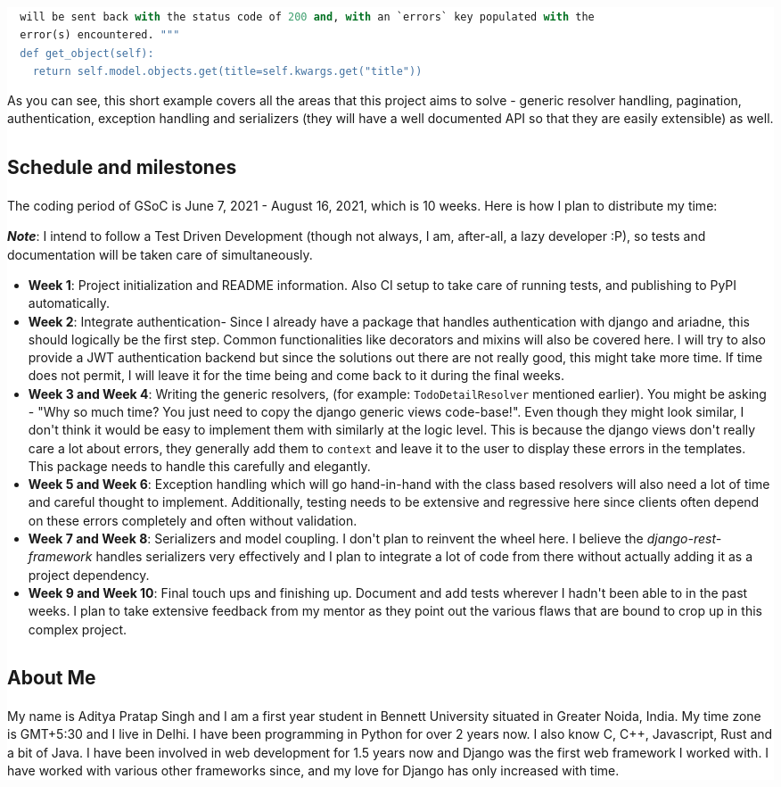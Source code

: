 ```python
  will be sent back with the status code of 200 and, with an `errors` key populated with the
  error(s) encountered. """
  def get_object(self):
    return self.model.objects.get(title=self.kwargs.get("title"))
```

As you can see, this short example covers all the areas that this project aims to solve -
generic resolver handling, pagination, authentication, exception handling and serializers
(they will have a well documented API so that they are easily extensible) as well.

## Schedule and milestones

The coding period of GSoC is June 7, 2021 - August 16, 2021, which is 10 weeks. Here is how
I plan to distribute my time:

**_Note_**: I intend to follow a Test Driven Development (though not always, I am, after-all,
a lazy developer :P), so tests and documentation will be taken care of simultaneously.

- **Week 1**: Project initialization and README information. Also CI setup to take care of
  running tests, and publishing to PyPI automatically.
- **Week 2**: Integrate authentication- Since I already have a package that handles
  authentication with django and ariadne, this should logically be the first step. Common
  functionalities like decorators and mixins will also be covered here. I will try to also
  provide a JWT authentication backend but since the solutions out there are not really
  good, this might take more time. If time does not permit, I will leave it for the time
  being and come back to it during the final weeks.
- **Week 3 and Week 4**: Writing the generic resolvers, (for example: `TodoDetailResolver`
  mentioned earlier). You might be asking - "Why so much time? You just need to copy the
  django generic views code-base!". Even though they might look similar, I don't think it
  would be easy to implement them with similarly at the logic level. This is because the
  django views don't really care a lot about errors, they generally add them to `context`
  and leave it to the user to display these errors in the templates. This package needs to
  handle this carefully and elegantly.
- **Week 5 and Week 6**: Exception handling which will go hand-in-hand with the class based
  resolvers will also need a lot of time and careful thought to implement. Additionally,
  testing needs to be extensive and regressive here since clients often depend on these
  errors completely and often without validation.
- **Week 7 and Week 8**: Serializers and model coupling. I don't plan to reinvent the wheel
  here. I believe the _django-rest-framework_ handles serializers very effectively and I
  plan to integrate a lot of code from there without actually adding it as a project dependency.
- **Week 9 and Week 10**: Final touch ups and finishing up. Document and add tests wherever
  I hadn't been able to in the past weeks. I plan to take extensive feedback from my mentor
  as they point out the various flaws that are bound to crop up in this complex project.

## About Me

My name is Aditya Pratap Singh and I am a first year student in Bennett University situated
in Greater Noida, India. My time zone is GMT+5:30 and I live in Delhi. I have been
programming in Python for over 2 years now. I also know C, C++, Javascript, Rust and a bit
of Java. I have been involved in web development for 1.5 years now and Django was the first
web framework I worked with. I have worked with various other frameworks since, and my love
for Django has only increased with time.
